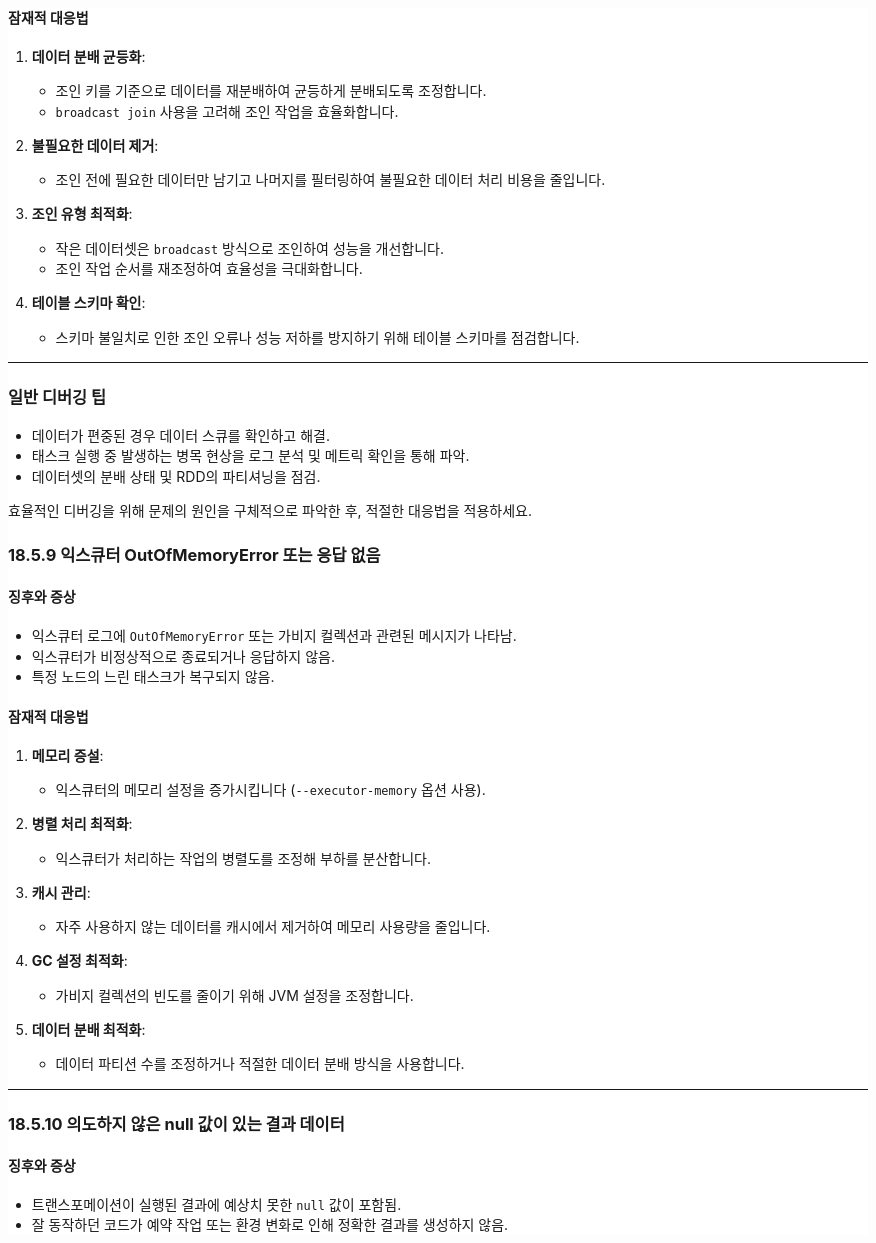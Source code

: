 #### **잠재적 대응법**
1. **데이터 분배 균등화**:
   - 조인 키를 기준으로 데이터를 재분배하여 균등하게 분배되도록 조정합니다.
   - `broadcast join` 사용을 고려해 조인 작업을 효율화합니다.

2. **불필요한 데이터 제거**:
   - 조인 전에 필요한 데이터만 남기고 나머지를 필터링하여 불필요한 데이터 처리 비용을 줄입니다.

3. **조인 유형 최적화**:
   - 작은 데이터셋은 `broadcast` 방식으로 조인하여 성능을 개선합니다.
   - 조인 작업 순서를 재조정하여 효율성을 극대화합니다.

4. **테이블 스키마 확인**:
   - 스키마 불일치로 인한 조인 오류나 성능 저하를 방지하기 위해 테이블 스키마를 점검합니다.

---

### 일반 디버깅 팁
- 데이터가 편중된 경우 데이터 스큐를 확인하고 해결.
- 태스크 실행 중 발생하는 병목 현상을 로그 분석 및 메트릭 확인을 통해 파악.
- 데이터셋의 분배 상태 및 RDD의 파티셔닝을 점검.

효율적인 디버깅을 위해 문제의 원인을 구체적으로 파악한 후, 적절한 대응법을 적용하세요.

### 18.5.9 익스큐터 OutOfMemoryError 또는 응답 없음

#### **징후와 증상**
- 익스큐터 로그에 `OutOfMemoryError` 또는 가비지 컬렉션과 관련된 메시지가 나타남.
- 익스큐터가 비정상적으로 종료되거나 응답하지 않음.
- 특정 노드의 느린 태스크가 복구되지 않음.

#### **잠재적 대응법**
1. **메모리 증설**:
   - 익스큐터의 메모리 설정을 증가시킵니다 (`--executor-memory` 옵션 사용).

2. **병렬 처리 최적화**:
   - 익스큐터가 처리하는 작업의 병렬도를 조정해 부하를 분산합니다.

3. **캐시 관리**:
   - 자주 사용하지 않는 데이터를 캐시에서 제거하여 메모리 사용량을 줄입니다.

4. **GC 설정 최적화**:
   - 가비지 컬렉션의 빈도를 줄이기 위해 JVM 설정을 조정합니다.

5. **데이터 분배 최적화**:
   - 데이터 파티션 수를 조정하거나 적절한 데이터 분배 방식을 사용합니다.

---

### 18.5.10 의도하지 않은 null 값이 있는 결과 데이터

#### **징후와 증상**
- 트랜스포메이션이 실행된 결과에 예상치 못한 `null` 값이 포함됨.
- 잘 동작하던 코드가 예약 작업 또는 환경 변화로 인해 정확한 결과를 생성하지 않음.

